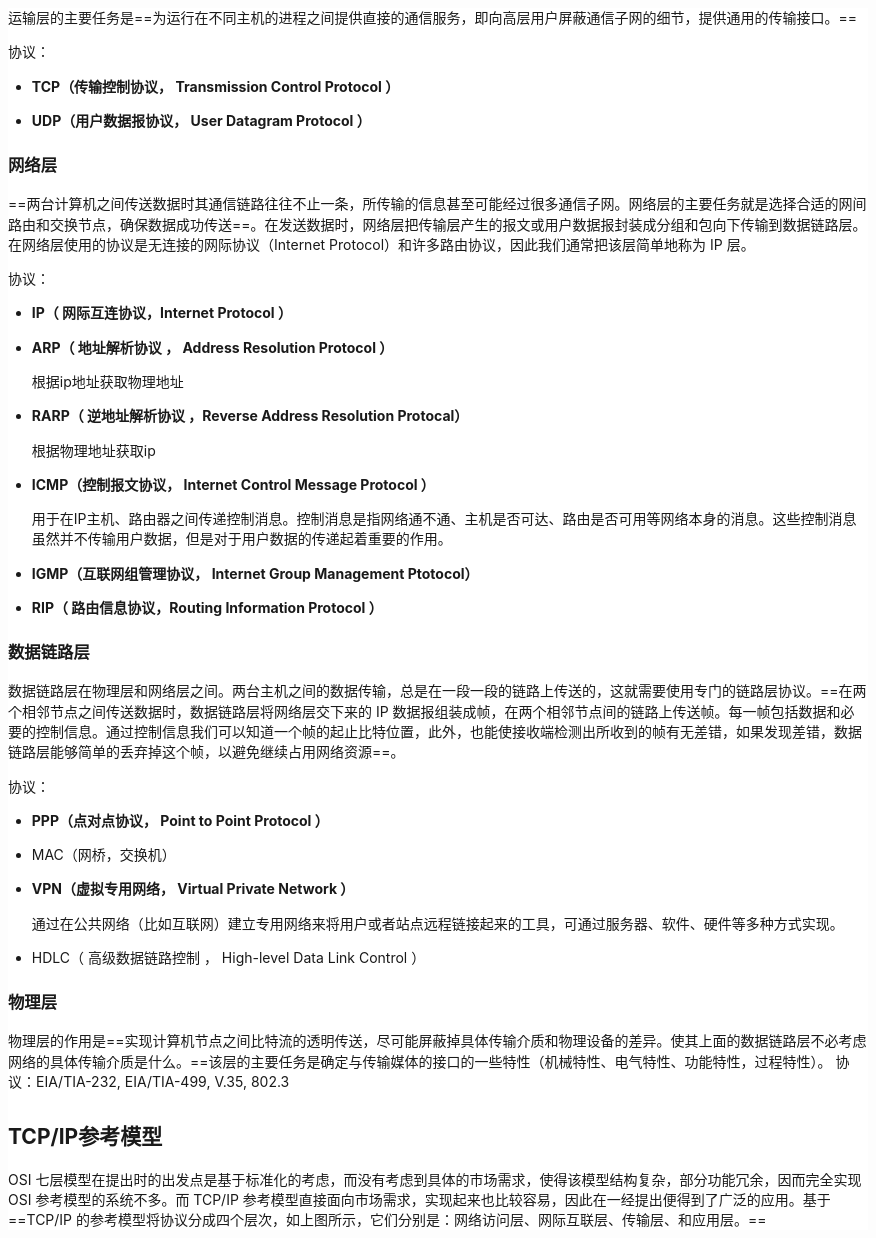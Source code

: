 运输层的主要任务是==为运行在不同主机的进程之间提供直接的通信服务，即向高层用户屏蔽通信子网的细节，提供通用的传输接口。==

协议：

- **TCP（传输控制协议， Transmission Control Protocol ）**

- **UDP（用户数据报协议， User Datagram Protocol ）**

### 网络层

==两台计算机之间传送数据时其通信链路往往不止一条，所传输的信息甚至可能经过很多通信子网。网络层的主要任务就是选择合适的网间路由和交换节点，确保数据成功传送==。在发送数据时，网络层把传输层产生的报文或用户数据报封装成分组和包向下传输到数据链路层。在网络层使用的协议是无连接的网际协议（Internet Protocol）和许多路由协议，因此我们通常把该层简单地称为 IP 层。

协议：

- **IP（ 网际互连协议，Internet Protocol ）**

- **ARP（ 地址解析协议 ， Address Resolution Protocol ）**

  根据ip地址获取物理地址

- **RARP（ 逆地址解析协议 ，Reverse Address Resolution Protocal）**

  根据物理地址获取ip

- **ICMP（控制报文协议， Internet Control Message Protocol ）**

   用于在IP主机、路由器之间传递控制消息。控制消息是指网络通不通、主机是否可达、路由是否可用等网络本身的消息。这些控制消息虽然并不传输用户数据，但是对于用户数据的传递起着重要的作用。 

- **IGMP（互联网组管理协议， Internet Group Management Ptotocol）**

- **RIP（ 路由信息协议，Routing Information Protocol  ）**

### 数据链路层

数据链路层在物理层和网络层之间。两台主机之间的数据传输，总是在一段一段的链路上传送的，这就需要使用专门的链路层协议。==在两个相邻节点之间传送数据时，数据链路层将网络层交下来的 IP 数据报组装成帧，在两个相邻节点间的链路上传送帧。每一帧包括数据和必要的控制信息。通过控制信息我们可以知道一个帧的起止比特位置，此外，也能使接收端检测出所收到的帧有无差错，如果发现差错，数据链路层能够简单的丢弃掉这个帧，以避免继续占用网络资源==。

协议：

- **PPP（点对点协议， Point to Point Protocol ）**

- MAC（网桥，交换机）

- **VPN（虚拟专用网络，  Virtual Private Network ）**

   通过在公共网络（比如互联网）建立专用网络来将用户或者站点远程链接起来的工具，可通过服务器、软件、硬件等多种方式实现。 

- HDLC（ 高级数据链路控制 ， High-level Data Link Control ）

### 物理层

物理层的作用是==实现计算机节点之间比特流的透明传送，尽可能屏蔽掉具体传输介质和物理设备的差异。使其上面的数据链路层不必考虑网络的具体传输介质是什么。==该层的主要任务是确定与传输媒体的接口的一些特性（机械特性、电气特性、功能特性，过程特性）。
协议：EIA/TIA-232, EIA/TIA-499, V.35, 802.3

## TCP/IP参考模型

OSI 七层模型在提出时的出发点是基于标准化的考虑，而没有考虑到具体的市场需求，使得该模型结构复杂，部分功能冗余，因而完全实现 OSI 参考模型的系统不多。而 TCP/IP 参考模型直接面向市场需求，实现起来也比较容易，因此在一经提出便得到了广泛的应用。基于 ==TCP/IP 的参考模型将协议分成四个层次，如上图所示，它们分别是：网络访问层、网际互联层、传输层、和应用层。==
